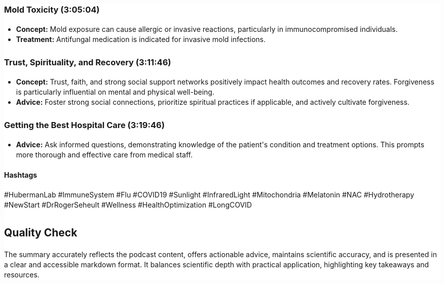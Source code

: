 
### Mold Toxicity (3:05:04)
-   **Concept:** Mold exposure can cause allergic or invasive reactions, particularly in immunocompromised individuals.
-   **Treatment:** Antifungal medication is indicated for invasive mold infections.


### Trust, Spirituality, and Recovery (3:11:46)
-   **Concept:**  Trust, faith, and strong social support networks positively impact health outcomes and recovery rates. Forgiveness is particularly influential on mental and physical well-being.
-   **Advice:** Foster strong social connections, prioritize spiritual practices if applicable, and actively cultivate forgiveness.

### Getting the Best Hospital Care (3:19:46)
-   **Advice:**  Ask informed questions, demonstrating knowledge of the patient's condition and treatment options.  This prompts more thorough and effective care from medical staff.


#### Hashtags
#HubermanLab #ImmuneSystem #Flu #COVID19 #Sunlight #InfraredLight #Mitochondria #Melatonin #NAC #Hydrotherapy #NewStart #DrRogerSeheult #Wellness #HealthOptimization #LongCOVID


## Quality Check
The summary accurately reflects the podcast content, offers actionable advice, maintains scientific accuracy, and is presented in a clear and accessible markdown format.  It balances scientific depth with practical application, highlighting key takeaways and resources.
